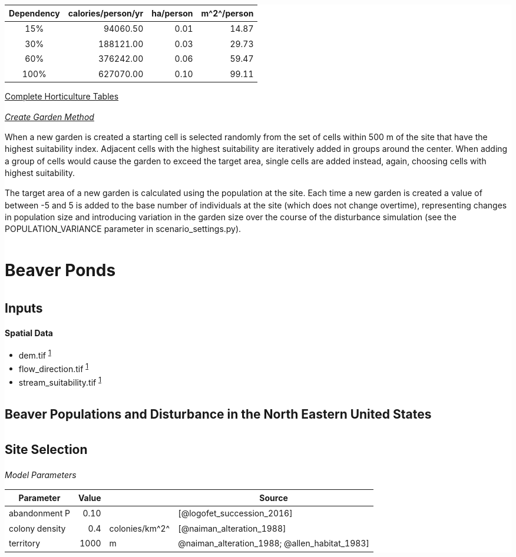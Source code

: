 | Dependency     | calories/person/yr    | ha/person    | m^2^/person    |
| :------------: | --------------------: | -----------: | -------------: |
| 15%            | 94060.50              | 0.01         | 14.87          |
| 30%            | 188121.00             | 0.03         | 29.73          |
| 60%            | 376242.00             | 0.06         | 59.47          |
| 100%           | 627070.00             | 0.10         | 99.11          |

[Complete Horticulture Tables](https://docs.google.com/spreadsheets/d/1QBj36_vKr6dFH-fk4eLuFnM5mQPZxpn7C4c1p_E3P_0/edit#gid=0)

[*Create Garden Method*](https://github.com/WildlifeConservationSocietyCI/WelikiaDisturbance/blob/master/garden.py#L216) 

When a new garden is created a starting cell is selected randomly from the set of cells within 500 m of the site that have the highest suitability index. Adjacent cells with the highest suitability are iteratively added in groups around the center. When adding a group of cells would cause the garden to exceed the target area, single cells are added instead, again, choosing cells with highest suitability.

The target area of a new garden is calculated using the population at the site. Each time a new garden is created a value of between -5 and 5 is added to the base number of individuals at the site (which does not change overtime), representing changes in population size and introducing variation in the garden size over the course of the disturbance simulation (see the POPULATION_VARIANCE parameter in scenario_settings.py). 

# Beaver Ponds

## Inputs
  **Spatial Data**
  - dem.tif <sup>[1](#myfootnote1)</sup>
  - flow_direction.tif <sup>[1](#myfootnote1)</sup>
  - stream_suitability.tif <sup>[1](#myfootnote1)</sup>

## Beaver Populations and Disturbance in the North Eastern United States

## Site Selection

*Model Parameters*

| Parameter      | Value     |                | Source                                        |
| -------------- | --------: | :------------- | --------------------------------------------- |
| abandonment P  | 0.10      |                | [@logofet_succession_2016]                    |
| colony density | 0.4       | colonies/km^2^ | [@naiman_alteration_1988]                     |
| territory      | 1000      | m              | @naiman_alteration_1988; @allen_habitat_1983] |
